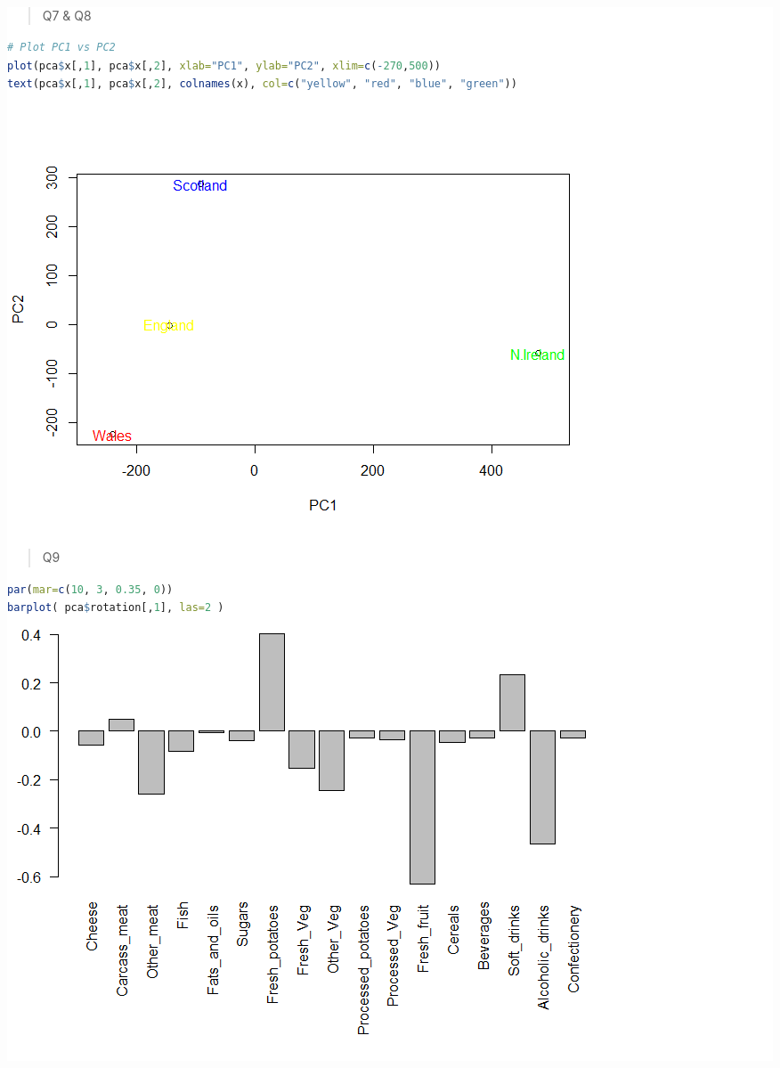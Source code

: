 > Q7 & Q8

``` r
# Plot PC1 vs PC2
plot(pca$x[,1], pca$x[,2], xlab="PC1", ylab="PC2", xlim=c(-270,500))
text(pca$x[,1], pca$x[,2], colnames(x), col=c("yellow", "red", "blue", "green"))
```

![](Class07-ML1_files/figure-commonmark/unnamed-chunk-18-1.png)

> Q9

``` r
par(mar=c(10, 3, 0.35, 0))
barplot( pca$rotation[,1], las=2 )
```

![](Class07-ML1_files/figure-commonmark/unnamed-chunk-19-1.png)